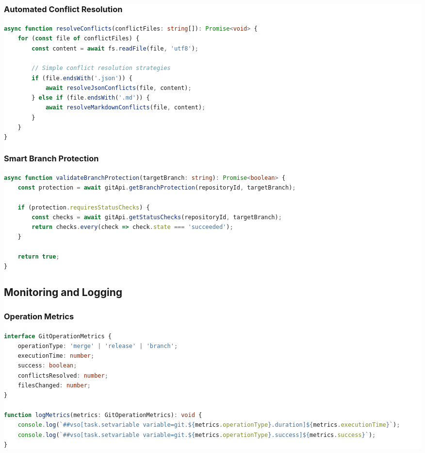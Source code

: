 ### Automated Conflict Resolution

```typescript
async function resolveConflicts(conflictFiles: string[]): Promise<void> {
    for (const file of conflictFiles) {
        const content = await fs.readFile(file, 'utf8');
        
        // Simple conflict resolution strategies
        if (file.endsWith('.json')) {
            await resolveJsonConflicts(file, content);
        } else if (file.endsWith('.md')) {
            await resolveMarkdownConflicts(file, content);
        }
    }
}
```

### Smart Branch Protection

```typescript
async function validateBranchProtection(targetBranch: string): Promise<boolean> {
    const protection = await gitApi.getBranchProtection(repositoryId, targetBranch);
    
    if (protection.requiresStatusChecks) {
        const checks = await gitApi.getStatusChecks(repositoryId, targetBranch);
        return checks.every(check => check.state === 'succeeded');
    }
    
    return true;
}
```

## Monitoring and Logging

### Operation Metrics

```typescript
interface GitOperationMetrics {
    operationType: 'merge' | 'release' | 'branch';
    executionTime: number;
    success: boolean;
    conflictsResolved: number;
    filesChanged: number;
}

function logMetrics(metrics: GitOperationMetrics): void {
    console.log(`##vso[task.setvariable variable=git.${metrics.operationType}.duration]${metrics.executionTime}`);
    console.log(`##vso[task.setvariable variable=git.${metrics.operationType}.success]${metrics.success}`);
}
```
